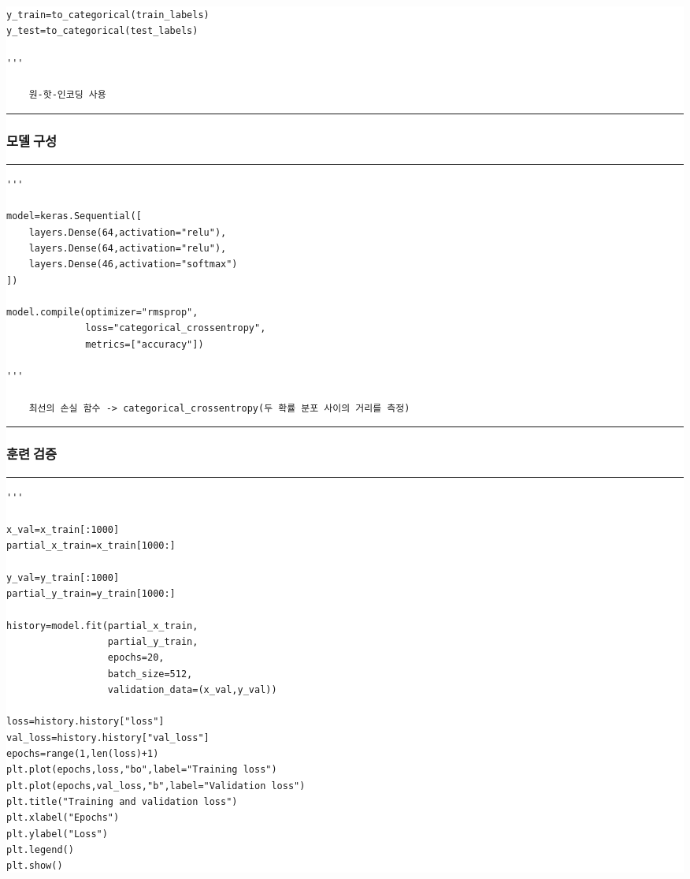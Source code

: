	y_train=to_categorical(train_labels)
	y_test=to_categorical(test_labels)

	'''

		원-핫-인코딩 사용

---

### 모델 구성

---

	'''

	model=keras.Sequential([
	    layers.Dense(64,activation="relu"),
	    layers.Dense(64,activation="relu"),
	    layers.Dense(46,activation="softmax")
	])

	model.compile(optimizer="rmsprop",
	              loss="categorical_crossentropy",
	              metrics=["accuracy"])

	'''

		최선의 손실 함수 -> categorical_crossentropy(두 확률 분포 사이의 거리를 측정)

---

### 훈련 검증

---

	'''

	x_val=x_train[:1000]
	partial_x_train=x_train[1000:]

	y_val=y_train[:1000]
	partial_y_train=y_train[1000:]

	history=model.fit(partial_x_train,
	                  partial_y_train,
	                  epochs=20,
	                  batch_size=512,
	                  validation_data=(x_val,y_val))

	loss=history.history["loss"]
	val_loss=history.history["val_loss"]
	epochs=range(1,len(loss)+1)
	plt.plot(epochs,loss,"bo",label="Training loss")
	plt.plot(epochs,val_loss,"b",label="Validation loss")
	plt.title("Training and validation loss")
	plt.xlabel("Epochs")
	plt.ylabel("Loss")
	plt.legend()
	plt.show()
